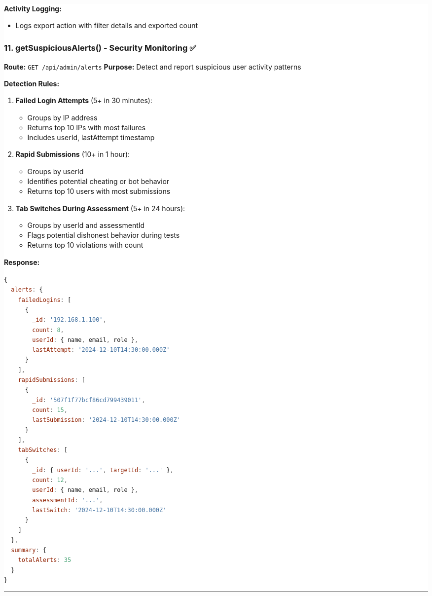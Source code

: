 **Activity Logging:**
- Logs export action with filter details and exported count

### 11. **getSuspiciousAlerts()** - Security Monitoring ✅
**Route:** `GET /api/admin/alerts`
**Purpose:** Detect and report suspicious user activity patterns

**Detection Rules:**

1. **Failed Login Attempts** (5+ in 30 minutes):
   - Groups by IP address
   - Returns top 10 IPs with most failures
   - Includes userId, lastAttempt timestamp

2. **Rapid Submissions** (10+ in 1 hour):
   - Groups by userId
   - Identifies potential cheating or bot behavior
   - Returns top 10 users with most submissions

3. **Tab Switches During Assessment** (5+ in 24 hours):
   - Groups by userId and assessmentId
   - Flags potential dishonest behavior during tests
   - Returns top 10 violations with count

**Response:**
```javascript
{
  alerts: {
    failedLogins: [
      {
        _id: '192.168.1.100',
        count: 8,
        userId: { name, email, role },
        lastAttempt: '2024-12-10T14:30:00.000Z'
      }
    ],
    rapidSubmissions: [
      {
        _id: '507f1f77bcf86cd799439011',
        count: 15,
        lastSubmission: '2024-12-10T14:30:00.000Z'
      }
    ],
    tabSwitches: [
      {
        _id: { userId: '...', targetId: '...' },
        count: 12,
        userId: { name, email, role },
        assessmentId: '...',
        lastSwitch: '2024-12-10T14:30:00.000Z'
      }
    ]
  },
  summary: {
    totalAlerts: 35
  }
}
```

---